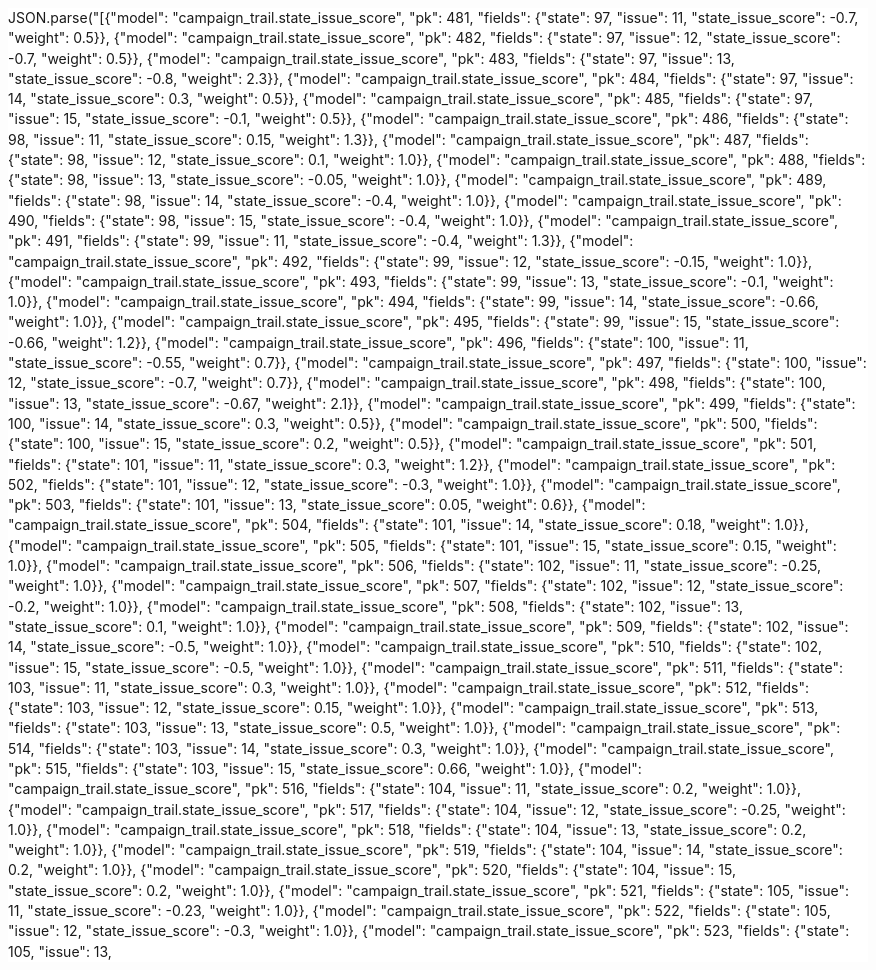 JSON.parse("[{"model": "campaign_trail.state_issue_score", "pk": 481, "fields": {"state": 97, "issue": 11, "state_issue_score": -0.7, "weight": 0.5}}, {"model": "campaign_trail.state_issue_score", "pk": 482, "fields": {"state": 97, "issue": 12, "state_issue_score": -0.7, "weight": 0.5}}, {"model": "campaign_trail.state_issue_score", "pk": 483, "fields": {"state": 97, "issue": 13, "state_issue_score": -0.8, "weight": 2.3}}, {"model": "campaign_trail.state_issue_score", "pk": 484, "fields": {"state": 97, "issue": 14, "state_issue_score": 0.3, "weight": 0.5}}, {"model": "campaign_trail.state_issue_score", "pk": 485, "fields": {"state": 97, "issue": 15, "state_issue_score": -0.1, "weight": 0.5}}, {"model": "campaign_trail.state_issue_score", "pk": 486, "fields": {"state": 98, "issue": 11, "state_issue_score": 0.15, "weight": 1.3}}, {"model": "campaign_trail.state_issue_score", "pk": 487, "fields": {"state": 98, "issue": 12, "state_issue_score": 0.1, "weight": 1.0}}, {"model": "campaign_trail.state_issue_score", "pk": 488, "fields": {"state": 98, "issue": 13, "state_issue_score": -0.05, "weight": 1.0}}, {"model": "campaign_trail.state_issue_score", "pk": 489, "fields": {"state": 98, "issue": 14, "state_issue_score": -0.4, "weight": 1.0}}, {"model": "campaign_trail.state_issue_score", "pk": 490, "fields": {"state": 98, "issue": 15, "state_issue_score": -0.4, "weight": 1.0}}, {"model": "campaign_trail.state_issue_score", "pk": 491, "fields": {"state": 99, "issue": 11, "state_issue_score": -0.4, "weight": 1.3}}, {"model": "campaign_trail.state_issue_score", "pk": 492, "fields": {"state": 99, "issue": 12, "state_issue_score": -0.15, "weight": 1.0}}, {"model": "campaign_trail.state_issue_score", "pk": 493, "fields": {"state": 99, "issue": 13, "state_issue_score": -0.1, "weight": 1.0}}, {"model": "campaign_trail.state_issue_score", "pk": 494, "fields": {"state": 99, "issue": 14, "state_issue_score": -0.66, "weight": 1.0}}, {"model": "campaign_trail.state_issue_score", "pk": 495, "fields": {"state": 99, "issue": 15, "state_issue_score": -0.66, "weight": 1.2}}, {"model": "campaign_trail.state_issue_score", "pk": 496, "fields": {"state": 100, "issue": 11, "state_issue_score": -0.55, "weight": 0.7}}, {"model": "campaign_trail.state_issue_score", "pk": 497, "fields": {"state": 100, "issue": 12, "state_issue_score": -0.7, "weight": 0.7}}, {"model": "campaign_trail.state_issue_score", "pk": 498, "fields": {"state": 100, "issue": 13, "state_issue_score": -0.67, "weight": 2.1}}, {"model": "campaign_trail.state_issue_score", "pk": 499, "fields": {"state": 100, "issue": 14, "state_issue_score": 0.3, "weight": 0.5}}, {"model": "campaign_trail.state_issue_score", "pk": 500, "fields": {"state": 100, "issue": 15, "state_issue_score": 0.2, "weight": 0.5}}, {"model": "campaign_trail.state_issue_score", "pk": 501, "fields": {"state": 101, "issue": 11, "state_issue_score": 0.3, "weight": 1.2}}, {"model": "campaign_trail.state_issue_score", "pk": 502, "fields": {"state": 101, "issue": 12, "state_issue_score": -0.3, "weight": 1.0}}, {"model": "campaign_trail.state_issue_score", "pk": 503, "fields": {"state": 101, "issue": 13, "state_issue_score": 0.05, "weight": 0.6}}, {"model": "campaign_trail.state_issue_score", "pk": 504, "fields": {"state": 101, "issue": 14, "state_issue_score": 0.18, "weight": 1.0}}, {"model": "campaign_trail.state_issue_score", "pk": 505, "fields": {"state": 101, "issue": 15, "state_issue_score": 0.15, "weight": 1.0}}, {"model": "campaign_trail.state_issue_score", "pk": 506, "fields": {"state": 102, "issue": 11, "state_issue_score": -0.25, "weight": 1.0}}, {"model": "campaign_trail.state_issue_score", "pk": 507, "fields": {"state": 102, "issue": 12, "state_issue_score": -0.2, "weight": 1.0}}, {"model": "campaign_trail.state_issue_score", "pk": 508, "fields": {"state": 102, "issue": 13, "state_issue_score": 0.1, "weight": 1.0}}, {"model": "campaign_trail.state_issue_score", "pk": 509, "fields": {"state": 102, "issue": 14, "state_issue_score": -0.5, "weight": 1.0}}, {"model": "campaign_trail.state_issue_score", "pk": 510, "fields": {"state": 102, "issue": 15, "state_issue_score": -0.5, "weight": 1.0}}, {"model": "campaign_trail.state_issue_score", "pk": 511, "fields": {"state": 103, "issue": 11, "state_issue_score": 0.3, "weight": 1.0}}, {"model": "campaign_trail.state_issue_score", "pk": 512, "fields": {"state": 103, "issue": 12, "state_issue_score": 0.15, "weight": 1.0}}, {"model": "campaign_trail.state_issue_score", "pk": 513, "fields": {"state": 103, "issue": 13, "state_issue_score": 0.5, "weight": 1.0}}, {"model": "campaign_trail.state_issue_score", "pk": 514, "fields": {"state": 103, "issue": 14, "state_issue_score": 0.3, "weight": 1.0}}, {"model": "campaign_trail.state_issue_score", "pk": 515, "fields": {"state": 103, "issue": 15, "state_issue_score": 0.66, "weight": 1.0}}, {"model": "campaign_trail.state_issue_score", "pk": 516, "fields": {"state": 104, "issue": 11, "state_issue_score": 0.2, "weight": 1.0}}, {"model": "campaign_trail.state_issue_score", "pk": 517, "fields": {"state": 104, "issue": 12, "state_issue_score": -0.25, "weight": 1.0}}, {"model": "campaign_trail.state_issue_score", "pk": 518, "fields": {"state": 104, "issue": 13, "state_issue_score": 0.2, "weight": 1.0}}, {"model": "campaign_trail.state_issue_score", "pk": 519, "fields": {"state": 104, "issue": 14, "state_issue_score": 0.2, "weight": 1.0}}, {"model": "campaign_trail.state_issue_score", "pk": 520, "fields": {"state": 104, "issue": 15, "state_issue_score": 0.2, "weight": 1.0}}, {"model": "campaign_trail.state_issue_score", "pk": 521, "fields": {"state": 105, "issue": 11, "state_issue_score": -0.23, "weight": 1.0}}, {"model": "campaign_trail.state_issue_score", "pk": 522, "fields": {"state": 105, "issue": 12, "state_issue_score": -0.3, "weight": 1.0}}, {"model": "campaign_trail.state_issue_score", "pk": 523, "fields": {"state": 105, "issue": 13,